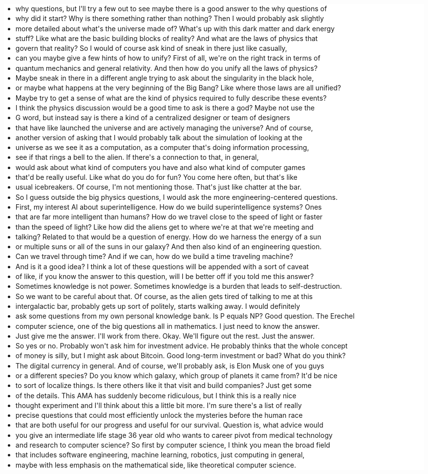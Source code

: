 *  why questions, but I'll try a few out to see maybe there is a good answer to the why questions of
*  why did it start? Why is there something rather than nothing? Then I would probably ask slightly
*  more detailed about what's the universe made of? What's up with this dark matter and dark energy
*  stuff? Like what are the basic building blocks of reality? And what are the laws of physics that
*  govern that reality? So I would of course ask kind of sneak in there just like casually,
*  can you maybe give a few hints of how to unify? First of all, we're on the right track in terms of
*  quantum mechanics and general relativity. And then how do you unify all the laws of physics?
*  Maybe sneak in there in a different angle trying to ask about the singularity in the black hole,
*  or maybe what happens at the very beginning of the Big Bang? Like where those laws are all unified?
*  Maybe try to get a sense of what are the kind of physics required to fully describe these events?
*  I think the physics discussion would be a good time to ask is there a god? Maybe not use the
*  G word, but instead say is there a kind of a centralized designer or team of designers
*  that have like launched the universe and are actively managing the universe? And of course,
*  another version of asking that I would probably talk about the simulation of looking at the
*  universe as we see it as a computation, as a computer that's doing information processing,
*  see if that rings a bell to the alien. If there's a connection to that, in general,
*  would ask about what kind of computers you have and also what kind of computer games
*  that'd be really useful. Like what do you do for fun? You come here often, but that's like
*  usual icebreakers. Of course, I'm not mentioning those. That's just like chatter at the bar.
*  So I guess outside the big physics questions, I would ask the more engineering-centered questions.
*  First, my interest AI about superintelligence. How do we build superintelligence systems? Ones
*  that are far more intelligent than humans? How do we travel close to the speed of light or faster
*  than the speed of light? Like how did the aliens get to where we're at that we're meeting and
*  talking? Related to that would be a question of energy. How do we harness the energy of a sun
*  or multiple suns or all of the suns in our galaxy? And then also kind of an engineering question.
*  Can we travel through time? And if we can, how do we build a time traveling machine?
*  And is it a good idea? I think a lot of these questions will be appended with a sort of caveat
*  of like, if you know the answer to this question, will I be better off if you told me this answer?
*  Sometimes knowledge is not power. Sometimes knowledge is a burden that leads to self-destruction.
*  So we want to be careful about that. Of course, as the alien gets tired of talking to me at this
*  intergalactic bar, probably gets up sort of politely, starts walking away. I would definitely
*  ask some questions from my own personal knowledge bank. Is P equals NP? Good question. The Erechel
*  computer science, one of the big questions all in mathematics. I just need to know the answer.
*  Just give me the answer. I'll work from there. Okay. We'll figure out the rest. Just the answer.
*  So yes or no. Probably won't ask him for investment advice. He probably thinks that the whole concept
*  of money is silly, but I might ask about Bitcoin. Good long-term investment or bad? What do you think?
*  The digital currency in general. And of course, we'll probably ask, is Elon Musk one of you guys
*  or a different species? Do you know which galaxy, which group of planets it came from? It'd be nice
*  to sort of localize things. Is there others like it that visit and build companies? Just get some
*  of the details. This AMA has suddenly become ridiculous, but I think this is a really nice
*  thought experiment and I'll think about this a little bit more. I'm sure there's a list of really
*  precise questions that could most efficiently unlock the mysteries before the human race
*  that are both useful for our progress and useful for our survival. Question is, what advice would
*  you give an intermediate life stage 36 year old who wants to career pivot from medical technology
*  and research to computer science? So first by computer science, I think you mean the broad field
*  that includes software engineering, machine learning, robotics, just computing in general,
*  maybe with less emphasis on the mathematical side, like theoretical computer science.